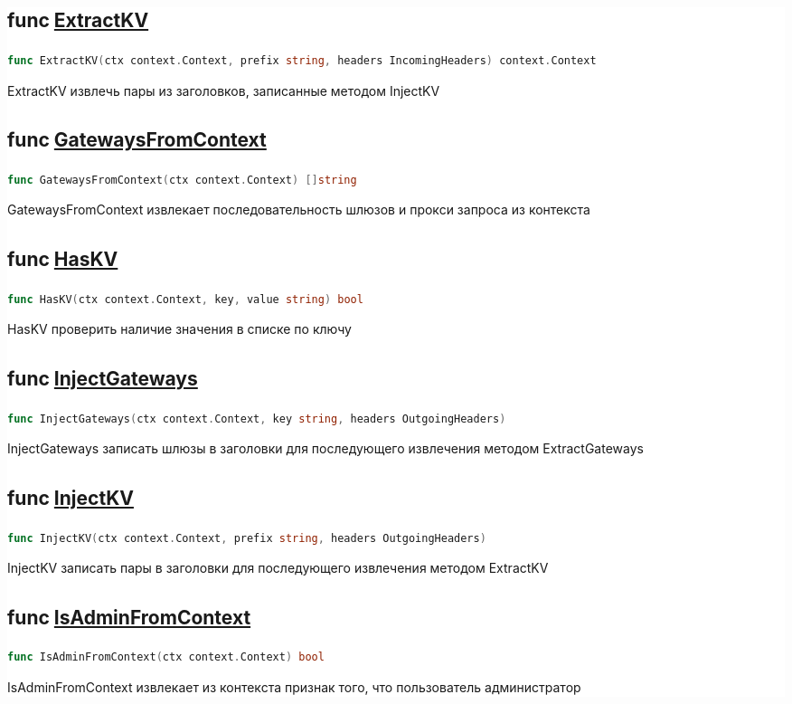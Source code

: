 

## <a name="ExtractKV">func</a> [ExtractKV](https://git.elewise.com/elma365/common/-/tree/develop/pkg/md/kv.go?s=2944:3035#L91)
``` go
func ExtractKV(ctx context.Context, prefix string, headers IncomingHeaders) context.Context
```
ExtractKV извлечь пары из заголовков, записанные методом InjectKV



## <a name="GatewaysFromContext">func</a> [GatewaysFromContext](https://git.elewise.com/elma365/common/-/tree/develop/pkg/md/md.go?s=6400:6454#L172)
``` go
func GatewaysFromContext(ctx context.Context) []string
```
GatewaysFromContext извлекает последовательность шлюзов и прокси запроса из контекста



## <a name="HasKV">func</a> [HasKV](https://git.elewise.com/elma365/common/-/tree/develop/pkg/md/kv.go?s=1446:1501#L48)
``` go
func HasKV(ctx context.Context, key, value string) bool
```
HasKV проверить наличие значения в списке по ключу



## <a name="InjectGateways">func</a> [InjectGateways](https://git.elewise.com/elma365/common/-/tree/develop/pkg/md/md.go?s=6859:6936#L184)
``` go
func InjectGateways(ctx context.Context, key string, headers OutgoingHeaders)
```
InjectGateways записать шлюзы в заголовки для последующего извлечения методом ExtractGateways



## <a name="InjectKV">func</a> [InjectKV](https://git.elewise.com/elma365/common/-/tree/develop/pkg/md/kv.go?s=2622:2696#L84)
``` go
func InjectKV(ctx context.Context, prefix string, headers OutgoingHeaders)
```
InjectKV записать пары в заголовки для последующего извлечения методом ExtractKV



## <a name="IsAdminFromContext">func</a> [IsAdminFromContext](https://git.elewise.com/elma365/common/-/tree/develop/pkg/md/md.go?s=3231:3280#L95)
``` go
func IsAdminFromContext(ctx context.Context) bool
```
IsAdminFromContext извлекает из контекста признак того, что пользователь администратор
